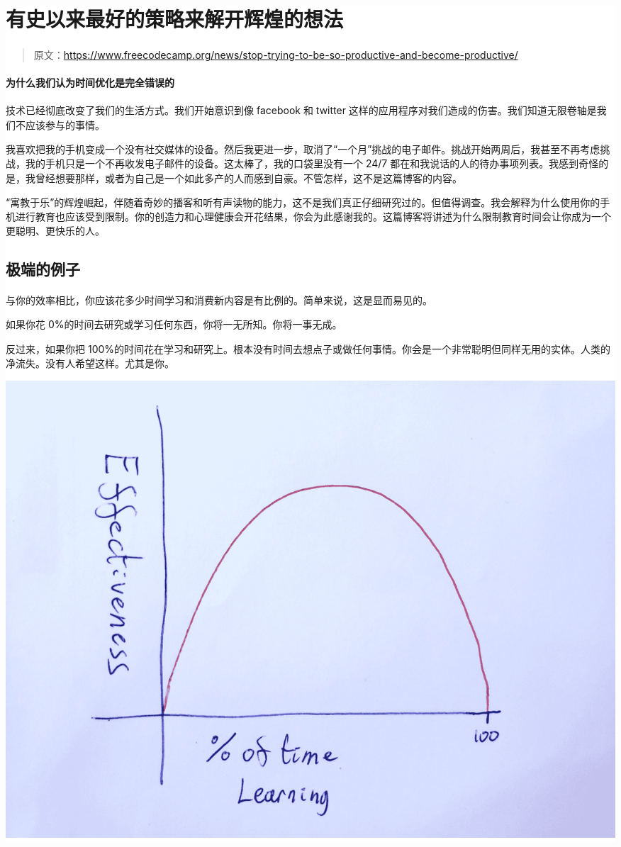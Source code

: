 # 有史以来最好的策略来解开辉煌的想法

> 原文：<https://www.freecodecamp.org/news/stop-trying-to-be-so-productive-and-become-productive/>

#### 为什么我们认为时间优化是完全错误的

技术已经彻底改变了我们的生活方式。我们开始意识到像 facebook 和 twitter 这样的应用程序对我们造成的伤害。我们知道无限卷轴是我们不应该参与的事情。

我喜欢把我的手机变成一个没有社交媒体的设备。然后我更进一步，取消了“一个月”挑战的电子邮件。挑战开始两周后，我甚至不再考虑挑战，我的手机只是一个不再收发电子邮件的设备。这太棒了，我的口袋里没有一个 24/7 都在和我说话的人的待办事项列表。我感到奇怪的是，我曾经想要那样，或者为自己是一个如此多产的人而感到自豪。不管怎样，这不是这篇博客的内容。

“寓教于乐”的辉煌崛起，伴随着奇妙的播客和听有声读物的能力，这不是我们真正仔细研究过的。但值得调查。我会解释为什么使用你的手机进行教育也应该受到限制。你的创造力和心理健康会开花结果，你会为此感谢我的。这篇博客将讲述为什么限制教育时间会让你成为一个更聪明、更快乐的人。

## 极端的例子

与你的效率相比，你应该花多少时间学习和消费新内容是有比例的。简单来说，这是显而易见的。

如果你花 0%的时间去研究或学习任何东西，你将一无所知。你将一事无成。

反过来，如果你把 100%的时间花在学习和研究上。根本没有时间去想点子或做任何事情。你会是一个非常聪明但同样无用的实体。人类的净流失。没有人希望这样。尤其是你。

![effectiveness-1](img/3465047d508723e4828a152cd4e47975.png)
